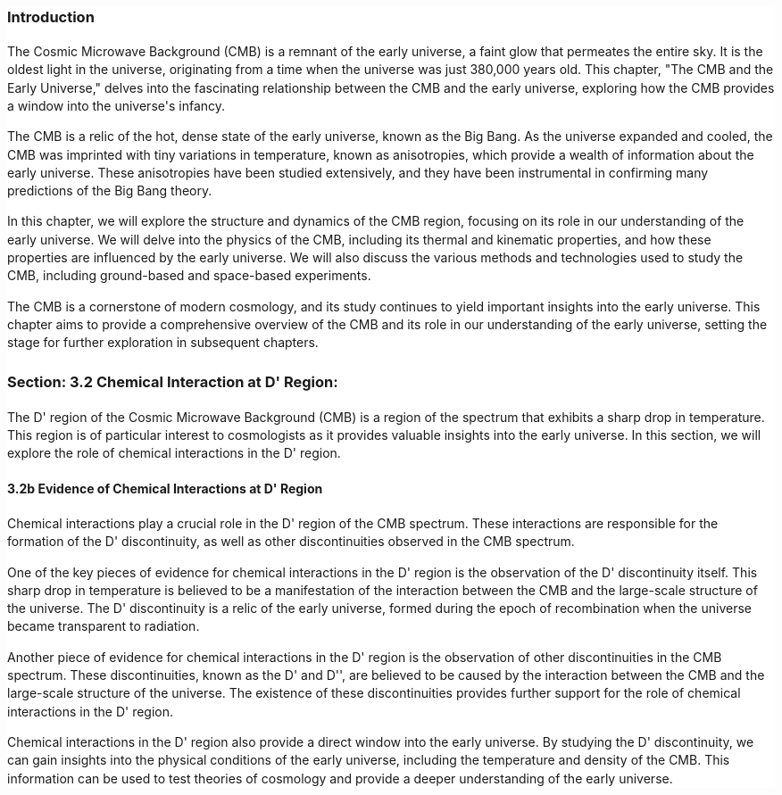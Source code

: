 ### Introduction

The Cosmic Microwave Background (CMB) is a remnant of the early universe, a faint glow that permeates the entire sky. It is the oldest light in the universe, originating from a time when the universe was just 380,000 years old. This chapter, "The CMB and the Early Universe," delves into the fascinating relationship between the CMB and the early universe, exploring how the CMB provides a window into the universe's infancy.

The CMB is a relic of the hot, dense state of the early universe, known as the Big Bang. As the universe expanded and cooled, the CMB was imprinted with tiny variations in temperature, known as anisotropies, which provide a wealth of information about the early universe. These anisotropies have been studied extensively, and they have been instrumental in confirming many predictions of the Big Bang theory.

In this chapter, we will explore the structure and dynamics of the CMB region, focusing on its role in our understanding of the early universe. We will delve into the physics of the CMB, including its thermal and kinematic properties, and how these properties are influenced by the early universe. We will also discuss the various methods and technologies used to study the CMB, including ground-based and space-based experiments.

The CMB is a cornerstone of modern cosmology, and its study continues to yield important insights into the early universe. This chapter aims to provide a comprehensive overview of the CMB and its role in our understanding of the early universe, setting the stage for further exploration in subsequent chapters.




### Section: 3.2 Chemical Interaction at D' Region:

The D' region of the Cosmic Microwave Background (CMB) is a region of the spectrum that exhibits a sharp drop in temperature. This region is of particular interest to cosmologists as it provides valuable insights into the early universe. In this section, we will explore the role of chemical interactions in the D' region.

#### 3.2b Evidence of Chemical Interactions at D' Region

Chemical interactions play a crucial role in the D' region of the CMB spectrum. These interactions are responsible for the formation of the D' discontinuity, as well as other discontinuities observed in the CMB spectrum.

One of the key pieces of evidence for chemical interactions in the D' region is the observation of the D' discontinuity itself. This sharp drop in temperature is believed to be a manifestation of the interaction between the CMB and the large-scale structure of the universe. The D' discontinuity is a relic of the early universe, formed during the epoch of recombination when the universe became transparent to radiation.

Another piece of evidence for chemical interactions in the D' region is the observation of other discontinuities in the CMB spectrum. These discontinuities, known as the D' and D'', are believed to be caused by the interaction between the CMB and the large-scale structure of the universe. The existence of these discontinuities provides further support for the role of chemical interactions in the D' region.

Chemical interactions in the D' region also provide a direct window into the early universe. By studying the D' discontinuity, we can gain insights into the physical conditions of the early universe, including the temperature and density of the CMB. This information can be used to test theories of cosmology and provide a deeper understanding of the early universe.
